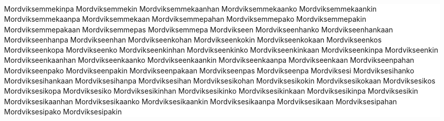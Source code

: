 Mordviksemmekinpa
Mordviksemmekin
Mordviksemmekaanhan
Mordviksemmekaanko
Mordviksemmekaankin
Mordviksemmekaanpa
Mordviksemmekaan
Mordviksemmepahan
Mordviksemmepako
Mordviksemmepakin
Mordviksemmepakaan
Mordviksemmepas
Mordviksemmepa
Mordvikseen
Mordvikseenhanko
Mordvikseenhankaan
Mordvikseenhanpa
Mordvikseenhan
Mordvikseenkohan
Mordvikseenkokin
Mordvikseenkokaan
Mordvikseenkos
Mordvikseenkopa
Mordvikseenko
Mordvikseenkinhan
Mordvikseenkinko
Mordvikseenkinkaan
Mordvikseenkinpa
Mordvikseenkin
Mordvikseenkaanhan
Mordvikseenkaanko
Mordvikseenkaankin
Mordvikseenkaanpa
Mordvikseenkaan
Mordvikseenpahan
Mordvikseenpako
Mordvikseenpakin
Mordvikseenpakaan
Mordvikseenpas
Mordvikseenpa
Mordviksesi
Mordviksesihanko
Mordviksesihankaan
Mordviksesihanpa
Mordviksesihan
Mordviksesikohan
Mordviksesikokin
Mordviksesikokaan
Mordviksesikos
Mordviksesikopa
Mordviksesiko
Mordviksesikinhan
Mordviksesikinko
Mordviksesikinkaan
Mordviksesikinpa
Mordviksesikin
Mordviksesikaanhan
Mordviksesikaanko
Mordviksesikaankin
Mordviksesikaanpa
Mordviksesikaan
Mordviksesipahan
Mordviksesipako
Mordviksesipakin